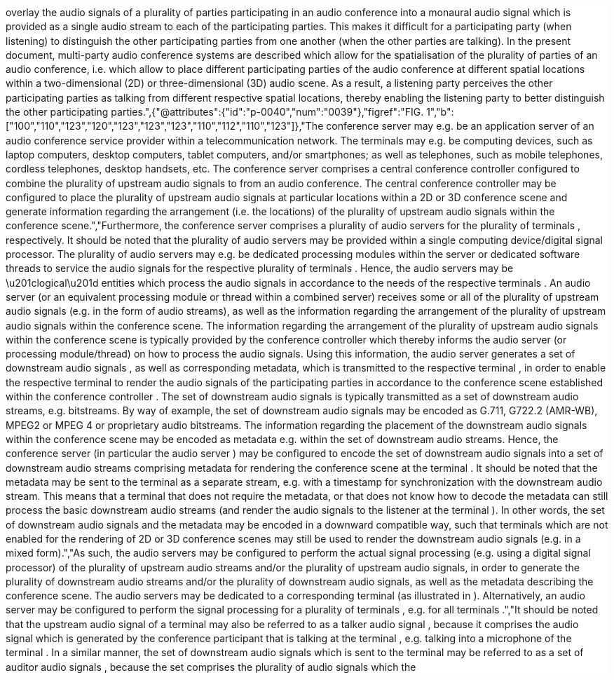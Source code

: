 overlay the audio signals of a plurality of parties participating in an audio conference into a monaural audio signal which is provided as a single audio stream to each of the participating parties. This makes it difficult for a participating party (when listening) to distinguish the other participating parties from one another (when the other parties are talking). In the present document, multi-party audio conference systems are described which allow for the spatialisation of the plurality of parties of an audio conference, i.e. which allow to place different participating parties of the audio conference at different spatial locations within a two-dimensional (2D) or three-dimensional (3D) audio scene. As a result, a listening party perceives the other participating parties as talking from different respective spatial locations, thereby enabling the listening party to better distinguish the other participating parties.",{"@attributes":{"id":"p-0040","num":"0039"},"figref":"FIG. 1","b":["100","110","123","120","123","123","123","110","112","110","123"]},"The conference server  may e.g. be an application server of an audio conference service provider within a telecommunication network. The terminals  may e.g. be computing devices, such as laptop computers, desktop computers, tablet computers, and\/or smartphones; as well as telephones, such as mobile telephones, cordless telephones, desktop handsets, etc. The conference server  comprises a central conference controller  configured to combine the plurality of upstream audio signals  to from an audio conference. The central conference controller  may be configured to place the plurality of upstream audio signals  at particular locations within a 2D or 3D conference scene and generate information regarding the arrangement (i.e. the locations) of the plurality of upstream audio signals  within the conference scene.","Furthermore, the conference server  comprises a plurality of audio servers  for the plurality of terminals , respectively. It should be noted that the plurality of audio servers  may be provided within a single computing device\/digital signal processor. The plurality of audio servers  may e.g. be dedicated processing modules within the server or dedicated software threads to service the audio signals for the respective plurality of terminals . Hence, the audio servers  may be \u201clogical\u201d entities which process the audio signals in accordance to the needs of the respective terminals . An audio server  (or an equivalent processing module or thread within a combined server) receives some or all of the plurality of upstream audio signals  (e.g. in the form of audio streams), as well as the information regarding the arrangement of the plurality of upstream audio signals  within the conference scene. The information regarding the arrangement of the plurality of upstream audio signals  within the conference scene is typically provided by the conference controller  which thereby informs the audio server  (or processing module\/thread) on how to process the audio signals. Using this information, the audio server  generates a set of downstream audio signals , as well as corresponding metadata, which is transmitted to the respective terminal , in order to enable the respective terminal  to render the audio signals of the participating parties in accordance to the conference scene established within the conference controller . The set of downstream audio signals  is typically transmitted as a set of downstream audio streams, e.g. bitstreams. By way of example, the set of downstream audio signals  may be encoded as G.711, G722.2 (AMR-WB), MPEG2 or MPEG 4 or proprietary audio bitstreams. The information regarding the placement of the downstream audio signals  within the conference scene may be encoded as metadata e.g. within the set of downstream audio streams. Hence, the conference server  (in particular the audio server ) may be configured to encode the set of downstream audio signals  into a set of downstream audio streams comprising metadata for rendering the conference scene at the terminal . It should be noted that the metadata may be sent to the terminal  as a separate stream, e.g. with a timestamp for synchronization with the downstream audio stream. This means that a terminal  that does not require the metadata, or that does not know how to decode the metadata can still process the basic downstream audio streams (and render the audio signals to the listener at the terminal ). In other words, the set of downstream audio signals  and the metadata may be encoded in a downward compatible way, such that terminals  which are not enabled for the rendering of 2D or 3D conference scenes may still be used to render the downstream audio signals (e.g. in a mixed form).","As such, the audio servers  may be configured to perform the actual signal processing (e.g. using a digital signal processor) of the plurality of upstream audio streams and\/or the plurality of upstream audio signals, in order to generate the plurality of downstream audio streams and\/or the plurality of downstream audio signals, as well as the metadata describing the conference scene. The audio servers  may be dedicated to a corresponding terminal  (as illustrated in ). Alternatively, an audio server  may be configured to perform the signal processing for a plurality of terminals , e.g. for all terminals .","It should be noted that the upstream audio signal  of a terminal  may also be referred to as a talker audio signal , because it comprises the audio signal which is generated by the conference participant that is talking at the terminal , e.g. talking into a microphone of the terminal . In a similar manner, the set of downstream audio signals  which is sent to the terminal  may be referred to as a set of auditor audio signals , because the set  comprises the plurality of audio signals which the